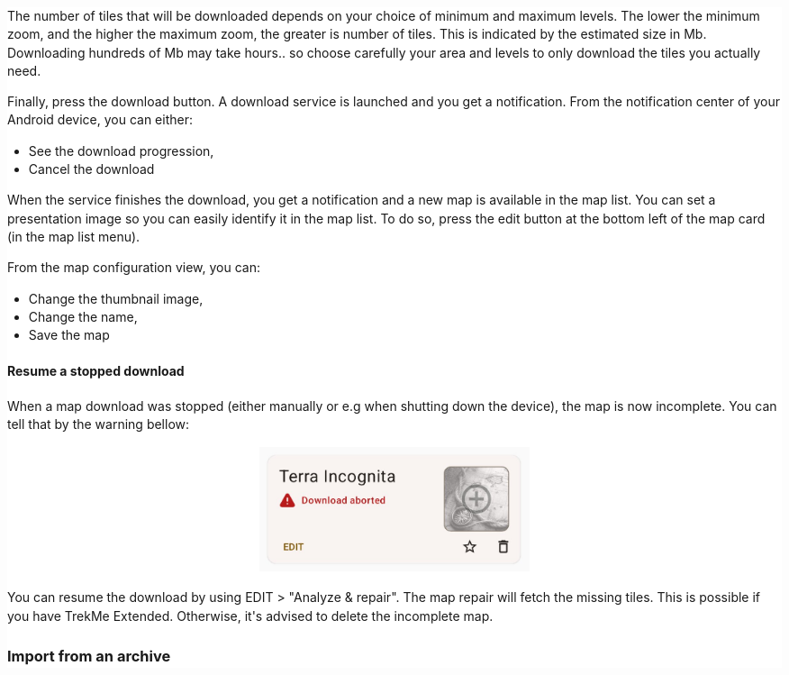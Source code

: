 The number of tiles that will be downloaded depends on your choice of minimum and maximum levels.
The lower the minimum zoom, and the higher the maximum zoom, the greater is number of tiles. This
is indicated by the estimated size in Mb. Downloading hundreds of Mb may take hours..
so choose carefully your area and levels to only download the tiles you actually need.

Finally, press the download button. A download service is launched and you get a notification. From
the notification center of your Android device, you can either:

* See the download progression,
* Cancel the download

When the service finishes the download, you get a notification and a new map is available in the map
list. You can set a presentation image so you can easily identify it in the map list. To do so, 
press the edit button at the bottom left of the map card (in the map list menu). 

From the map configuration view, you can:

* Change the thumbnail image,
* Change the name,
* Save the map

#### Resume a stopped download

When a map download was stopped (either manually or e.g when shutting down the device), the map is
now incomplete. You can tell that by the warning bellow:

<p align="center">
<img src="doc/images/download-abort-en.jpg" width="300">
</p>

You can resume the download by using EDIT > "Analyze & repair". The map repair will fetch the 
missing tiles. This is possible if you have TrekMe Extended. Otherwise, it's advised to delete the 
incomplete map.

### Import from an archive
